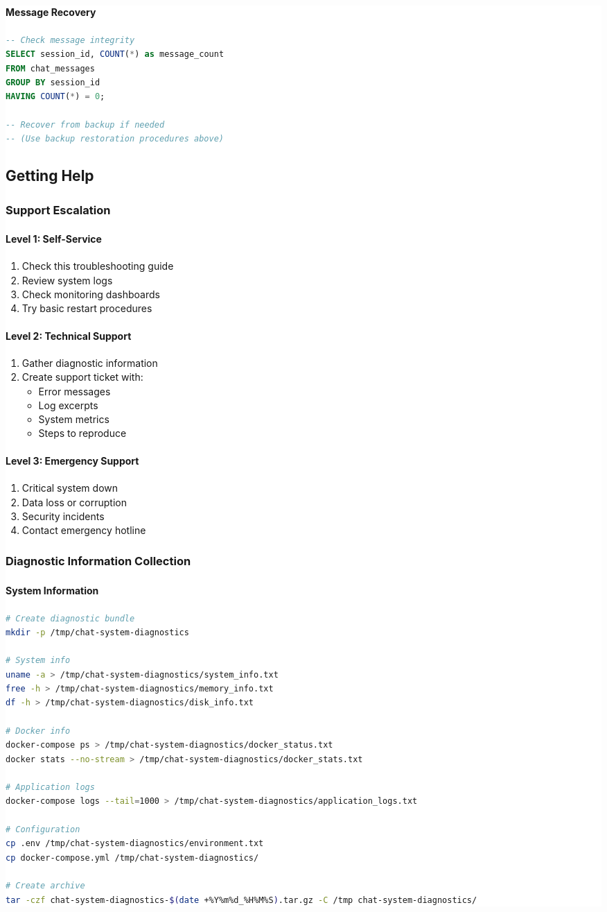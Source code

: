 #### Message Recovery
```sql
-- Check message integrity
SELECT session_id, COUNT(*) as message_count 
FROM chat_messages 
GROUP BY session_id 
HAVING COUNT(*) = 0;

-- Recover from backup if needed
-- (Use backup restoration procedures above)
```

## Getting Help

### Support Escalation

#### Level 1: Self-Service
1. Check this troubleshooting guide
2. Review system logs
3. Check monitoring dashboards
4. Try basic restart procedures

#### Level 2: Technical Support
1. Gather diagnostic information
2. Create support ticket with:
   - Error messages
   - Log excerpts
   - System metrics
   - Steps to reproduce

#### Level 3: Emergency Support
1. Critical system down
2. Data loss or corruption
3. Security incidents
4. Contact emergency hotline

### Diagnostic Information Collection

#### System Information
```bash
# Create diagnostic bundle
mkdir -p /tmp/chat-system-diagnostics

# System info
uname -a > /tmp/chat-system-diagnostics/system_info.txt
free -h > /tmp/chat-system-diagnostics/memory_info.txt
df -h > /tmp/chat-system-diagnostics/disk_info.txt

# Docker info
docker-compose ps > /tmp/chat-system-diagnostics/docker_status.txt
docker stats --no-stream > /tmp/chat-system-diagnostics/docker_stats.txt

# Application logs
docker-compose logs --tail=1000 > /tmp/chat-system-diagnostics/application_logs.txt

# Configuration
cp .env /tmp/chat-system-diagnostics/environment.txt
cp docker-compose.yml /tmp/chat-system-diagnostics/

# Create archive
tar -czf chat-system-diagnostics-$(date +%Y%m%d_%H%M%S).tar.gz -C /tmp chat-system-diagnostics/
```

